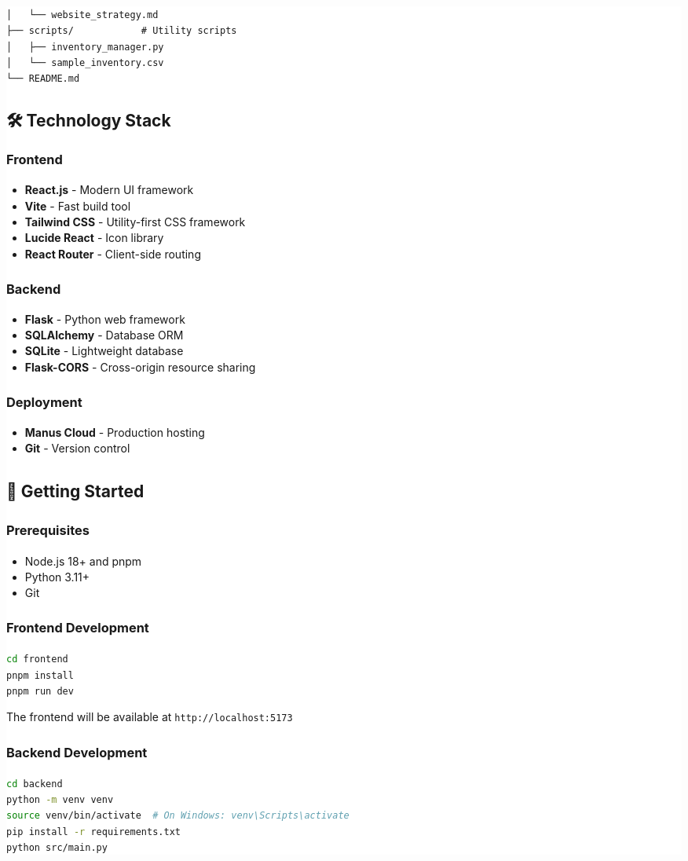 ```
│   └── website_strategy.md
├── scripts/            # Utility scripts
│   ├── inventory_manager.py
│   └── sample_inventory.csv
└── README.md
```

## 🛠️ **Technology Stack**

### Frontend
- **React.js** - Modern UI framework
- **Vite** - Fast build tool
- **Tailwind CSS** - Utility-first CSS framework
- **Lucide React** - Icon library
- **React Router** - Client-side routing

### Backend
- **Flask** - Python web framework
- **SQLAlchemy** - Database ORM
- **SQLite** - Lightweight database
- **Flask-CORS** - Cross-origin resource sharing

### Deployment
- **Manus Cloud** - Production hosting
- **Git** - Version control

## 🚀 **Getting Started**

### Prerequisites
- Node.js 18+ and pnpm
- Python 3.11+
- Git

### Frontend Development

```bash
cd frontend
pnpm install
pnpm run dev
```

The frontend will be available at `http://localhost:5173`

### Backend Development

```bash
cd backend
python -m venv venv
source venv/bin/activate  # On Windows: venv\Scripts\activate
pip install -r requirements.txt
python src/main.py
```
